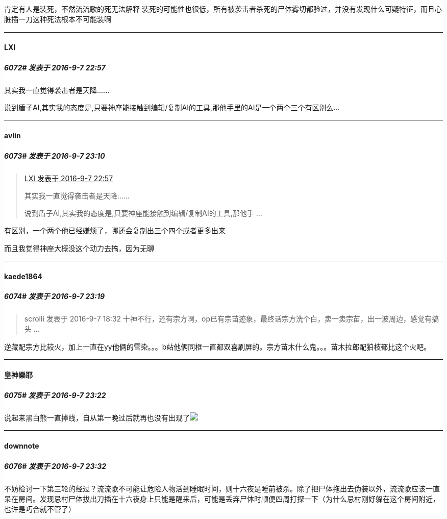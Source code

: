 肯定有人是装死，不然流流歌的死无法解释</blockquote>
装死的可能性也很低，所有被袭击者杀死的尸体雾切都验过，并没有发现什么可疑特征，而且心脏插一刀这种死法根本不可能装啊


-----

####  LXI  
##### 6072#       发表于 2016-9-7 22:57


其实我一直觉得袭击者是天降......

说到盾子AI,其实我的态度是,只要神座能接触到编辑/复制AI的工具,那他手里的AI是一个两个三个有区别么...


-----

####  avlin  
##### 6073#       发表于 2016-9-7 23:10


<blockquote><a href="httphttps://bbs.saraba1st.com/2b/forum.php?mod=redirect&amp;goto=findpost&amp;pid=33512230&amp;ptid=1301912" target="_blank">LXI 发表于 2016-9-7 22:57</a>

其实我一直觉得袭击者是天降......

说到盾子AI,其实我的态度是,只要神座能接触到编辑/复制AI的工具,那他手 ...</blockquote>
有区别，一个两个他已经嫌烦了，哪还会复制出三个四个或者更多出来

而且我觉得神座大概没这个动力去搞，因为无聊


-----

####  kaede1864  
##### 6074#       发表于 2016-9-7 23:19


<blockquote>scrolli 发表于 2016-9-7 18:32
十神不行，还有宗方啊，op已有宗苗迹象，最终话宗方洗个白，卖一卖宗苗，出一波周边，感觉有搞头 ...</blockquote>
逆藏配宗方比较火，加上一直在yy他俩的雪染。。。b站他俩同框一直都双喜刷屏的。宗方苗木什么鬼。。。苗木拉郎配狛枝都比这个火吧。


-----

####  皇神樂耶  
##### 6075#       发表于 2016-9-7 23:22


说起来黑白熊一直掉线，自从第一晚过后就再也没有出现了<img src="https://static.saraba1st.com/image/smiley/face/03.gif" referrerpolicy="no-referrer">


-----

####  downnote  
##### 6076#       发表于 2016-9-7 23:32


不妨检讨一下第三轮的经过？流流歌不可能让危险人物活到睡眠时间，则十六夜是睡前被杀。除了把尸体拖出去伪装以外，流流歌应该一直呆在房间。发现忌村尸体拔出刀插在十六夜身上只能是醒来后，可能是丢弃尸体时顺便四周打探一下（为什么忌村刚好躲在这个房间附近，也许是巧合就不管了）
